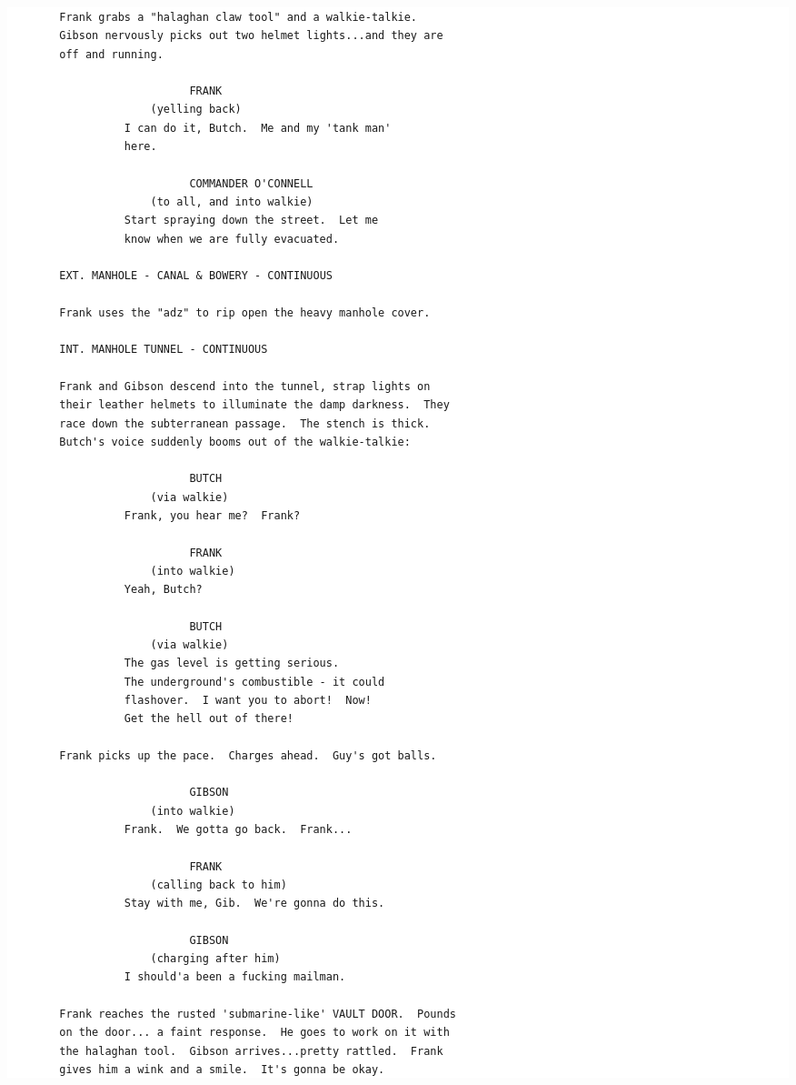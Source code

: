             Frank grabs a "halaghan claw tool" and a walkie-talkie.
            Gibson nervously picks out two helmet lights...and they are
            off and running.

                                FRANK
                          (yelling back)
                      I can do it, Butch.  Me and my 'tank man'
                      here.

                                COMMANDER O'CONNELL
                          (to all, and into walkie)
                      Start spraying down the street.  Let me
                      know when we are fully evacuated.

            EXT. MANHOLE - CANAL & BOWERY - CONTINUOUS

            Frank uses the "adz" to rip open the heavy manhole cover.

            INT. MANHOLE TUNNEL - CONTINUOUS

            Frank and Gibson descend into the tunnel, strap lights on
            their leather helmets to illuminate the damp darkness.  They
            race down the subterranean passage.  The stench is thick.
            Butch's voice suddenly booms out of the walkie-talkie:

                                BUTCH
                          (via walkie)
                      Frank, you hear me?  Frank?

                                FRANK
                          (into walkie)
                      Yeah, Butch?

                                BUTCH
                          (via walkie)
                      The gas level is getting serious.
                      The underground's combustible - it could
                      flashover.  I want you to abort!  Now!
                      Get the hell out of there!

            Frank picks up the pace.  Charges ahead.  Guy's got balls.

                                GIBSON
                          (into walkie)
                      Frank.  We gotta go back.  Frank...

                                FRANK
                          (calling back to him)
                      Stay with me, Gib.  We're gonna do this.

                                GIBSON
                          (charging after him)
                      I should'a been a fucking mailman.

            Frank reaches the rusted 'submarine-like' VAULT DOOR.  Pounds
            on the door... a faint response.  He goes to work on it with
            the halaghan tool.  Gibson arrives...pretty rattled.  Frank
            gives him a wink and a smile.  It's gonna be okay.
